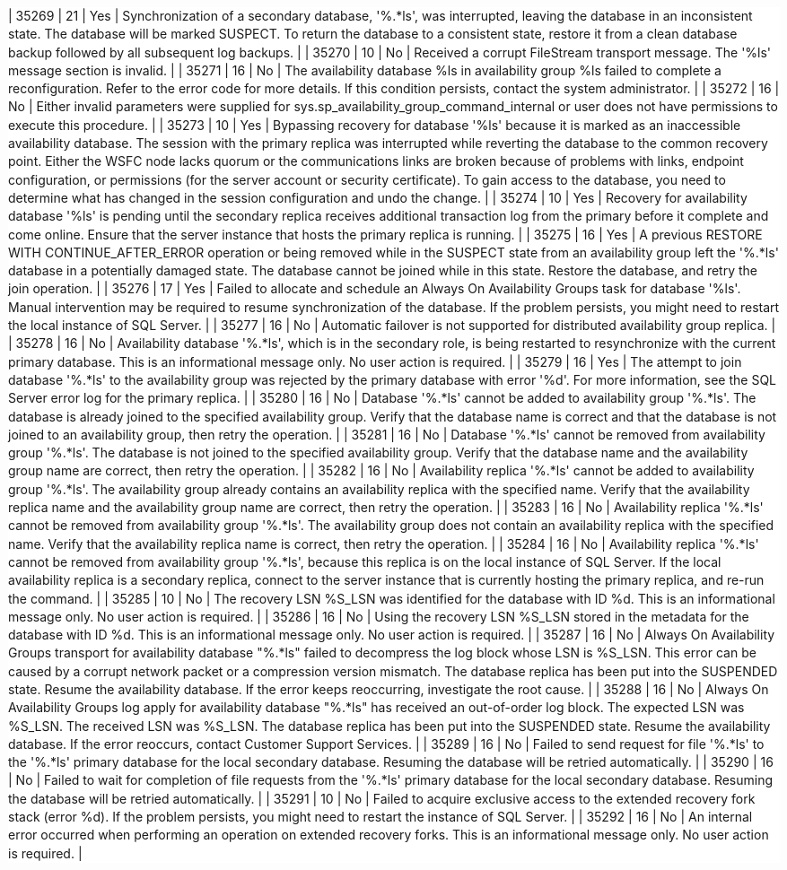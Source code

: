 | 35269 | 21 | Yes | Synchronization of a secondary database, '%.\*ls', was interrupted, leaving the database in an inconsistent state. The database will be marked SUSPECT. To return the database to a consistent state, restore it from a clean database backup followed by all subsequent log backups. |
| 35270 | 10 | No | Received a corrupt FileStream transport message. The '%ls' message section is invalid. |
| 35271 | 16 | No | The availability database %ls in availability group %ls failed to complete a reconfiguration. Refer to the error code for more details. If this condition persists, contact the system administrator. |
| 35272 | 16 | No | Either invalid parameters were supplied for sys.sp_availability_group_command_internal or user does not have permissions to execute this procedure. |
| 35273 | 10 | Yes | Bypassing recovery for database '%ls' because it is marked as an inaccessible availability database. The session with the primary replica was interrupted while reverting the database to the common recovery point. Either the WSFC node lacks quorum or the communications links are broken because of problems with links, endpoint configuration, or permissions (for the server account or security certificate). To gain access to the database, you need to determine what has changed in the session configuration and undo the change. |
| 35274 | 10 | Yes | Recovery for availability database '%ls' is pending until the secondary replica receives additional transaction log from the primary before it complete and come online. Ensure that the server instance that hosts the primary replica is running. |
| 35275 | 16 | Yes | A previous RESTORE WITH CONTINUE_AFTER_ERROR operation or being removed while in the SUSPECT state from an availability group left the '%.\*ls' database in a potentially damaged state. The database cannot be joined while in this state. Restore the database, and retry the join operation. |
| 35276 | 17 | Yes | Failed to allocate and schedule an Always On Availability Groups task for database '%ls'. Manual intervention may be required to resume synchronization of the database. If the problem persists, you might need to restart the local instance of SQL Server. |
| 35277 | 16 | No | Automatic failover is not supported for distributed availability group replica. |
| 35278 | 16 | No | Availability database '%.\*ls', which is in the secondary role, is being restarted to resynchronize with the current primary database. This is an informational message only. No user action is required. |
| 35279 | 16 | Yes | The attempt to join database '%.\*ls' to the availability group was rejected by the primary database with error '%d'. For more information, see the SQL Server error log for the primary replica. |
| 35280 | 16 | No | Database '%.\*ls' cannot be added to availability group '%.\*ls'. The database is already joined to the specified availability group. Verify that the database name is correct and that the database is not joined to an availability group, then retry the operation. |
| 35281 | 16 | No | Database '%.\*ls' cannot be removed from availability group '%.\*ls'. The database is not joined to the specified availability group. Verify that the database name and the availability group name are correct, then retry the operation. |
| 35282 | 16 | No | Availability replica '%.\*ls' cannot be added to availability group '%.\*ls'. The availability group already contains an availability replica with the specified name. Verify that the availability replica name and the availability group name are correct, then retry the operation. |
| 35283 | 16 | No | Availability replica '%.\*ls' cannot be removed from availability group '%.\*ls'. The availability group does not contain an availability replica with the specified name. Verify that the availability replica name is correct, then retry the operation. |
| 35284 | 16 | No | Availability replica '%.\*ls' cannot be removed from availability group '%.\*ls', because this replica is on the local instance of SQL Server. If the local availability replica is a secondary replica, connect to the server instance that is currently hosting the primary replica, and re-run the command. |
| 35285 | 10 | No | The recovery LSN %S_LSN was identified for the database with ID %d. This is an informational message only. No user action is required. |
| 35286 | 16 | No | Using the recovery LSN %S_LSN stored in the metadata for the database with ID %d. This is an informational message only. No user action is required. |
| 35287 | 16 | No | Always On Availability Groups transport for availability database "%.\*ls" failed to decompress the log block whose LSN is %S_LSN. This error can be caused by a corrupt network packet or a compression version mismatch. The database replica has been put into the SUSPENDED state. Resume the availability database. If the error keeps reoccurring, investigate the root cause. |
| 35288 | 16 | No | Always On Availability Groups log apply for availability database "%.\*ls" has received an out-of-order log block. The expected LSN was %S_LSN. The received LSN was %S_LSN. The database replica has been put into the SUSPENDED state. Resume the availability database. If the error reoccurs, contact Customer Support Services. |
| 35289 | 16 | No | Failed to send request for file '%.\*ls' to the '%.\*ls' primary database for the local secondary database. Resuming the database will be retried automatically. |
| 35290 | 16 | No | Failed to wait for completion of file requests from the '%.\*ls' primary database for the local secondary database. Resuming the database will be retried automatically. |
| 35291 | 10 | No | Failed to acquire exclusive access to the extended recovery fork stack (error %d). If the problem persists, you might need to restart the instance of SQL Server. |
| 35292 | 16 | No | An internal error occurred when performing an operation on extended recovery forks. This is an informational message only. No user action is required. |